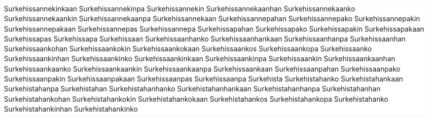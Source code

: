 Surkehissannekinkaan
Surkehissannekinpa
Surkehissannekin
Surkehissannekaanhan
Surkehissannekaanko
Surkehissannekaankin
Surkehissannekaanpa
Surkehissannekaan
Surkehissannepahan
Surkehissannepako
Surkehissannepakin
Surkehissannepakaan
Surkehissannepas
Surkehissannepa
Surkehissapahan
Surkehissapako
Surkehissapakin
Surkehissapakaan
Surkehissapas
Surkehissapa
Surkehissaan
Surkehissaanhanko
Surkehissaanhankaan
Surkehissaanhanpa
Surkehissaanhan
Surkehissaankohan
Surkehissaankokin
Surkehissaankokaan
Surkehissaankos
Surkehissaankopa
Surkehissaanko
Surkehissaankinhan
Surkehissaankinko
Surkehissaankinkaan
Surkehissaankinpa
Surkehissaankin
Surkehissaankaanhan
Surkehissaankaanko
Surkehissaankaankin
Surkehissaankaanpa
Surkehissaankaan
Surkehissaanpahan
Surkehissaanpako
Surkehissaanpakin
Surkehissaanpakaan
Surkehissaanpas
Surkehissaanpa
Surkehista
Surkehistahanko
Surkehistahankaan
Surkehistahanpa
Surkehistahan
Surkehistahanhanko
Surkehistahanhankaan
Surkehistahanhanpa
Surkehistahanhan
Surkehistahankohan
Surkehistahankokin
Surkehistahankokaan
Surkehistahankos
Surkehistahankopa
Surkehistahanko
Surkehistahankinhan
Surkehistahankinko